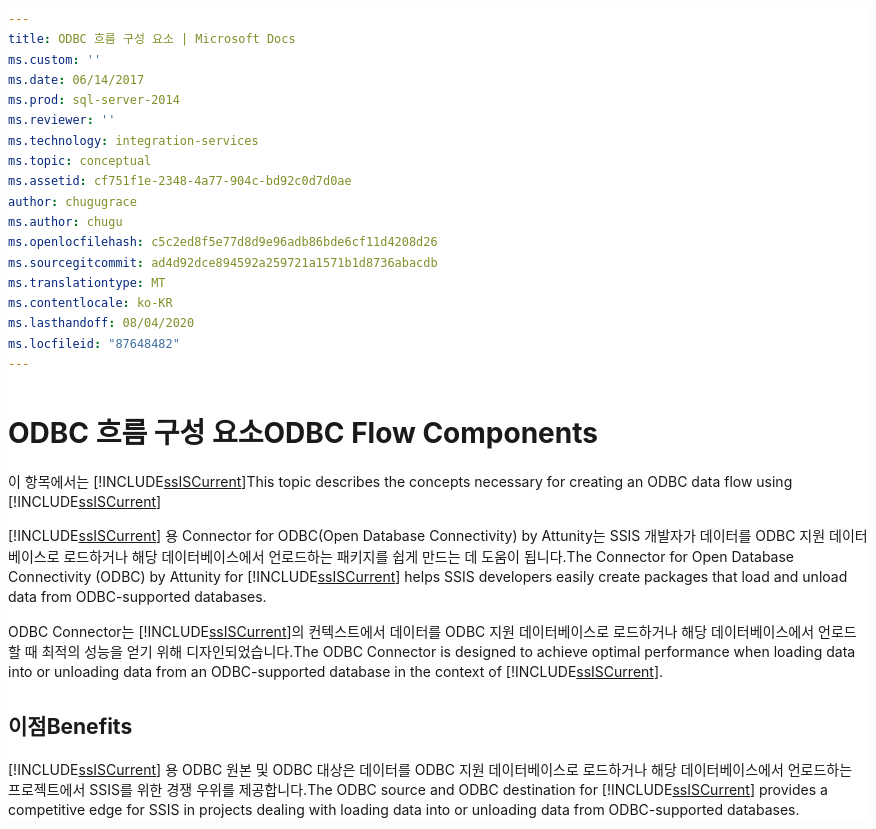 ```yaml
---
title: ODBC 흐름 구성 요소 | Microsoft Docs
ms.custom: ''
ms.date: 06/14/2017
ms.prod: sql-server-2014
ms.reviewer: ''
ms.technology: integration-services
ms.topic: conceptual
ms.assetid: cf751f1e-2348-4a77-904c-bd92c0d7d0ae
author: chugugrace
ms.author: chugu
ms.openlocfilehash: c5c2ed8f5e77d8d9e96adb86bde6cf11d4208d26
ms.sourcegitcommit: ad4d92dce894592a259721a1571b1d8736abacdb
ms.translationtype: MT
ms.contentlocale: ko-KR
ms.lasthandoff: 08/04/2020
ms.locfileid: "87648482"
---
```

# <a name="odbc-flow-components"></a><span data-ttu-id="4103a-102">ODBC 흐름 구성 요소</span><span class="sxs-lookup"><span data-stu-id="4103a-102">ODBC Flow Components</span></span>
  <span data-ttu-id="4103a-103">이 항목에서는 [!INCLUDE[ssISCurrent](../../includes/ssiscurrent-md.md)]</span><span class="sxs-lookup"><span data-stu-id="4103a-103">This topic describes the concepts necessary for creating an ODBC data flow using [!INCLUDE[ssISCurrent](../../includes/ssiscurrent-md.md)]</span></span>  
  
 <span data-ttu-id="4103a-104">[!INCLUDE[ssISCurrent](../../includes/ssiscurrent-md.md)] 용 Connector for ODBC(Open Database Connectivity) by Attunity는 SSIS 개발자가 데이터를 ODBC 지원 데이터베이스로 로드하거나 해당 데이터베이스에서 언로드하는 패키지를 쉽게 만드는 데 도움이 됩니다.</span><span class="sxs-lookup"><span data-stu-id="4103a-104">The Connector for Open Database Connectivity (ODBC) by Attunity for [!INCLUDE[ssISCurrent](../../includes/ssiscurrent-md.md)] helps SSIS developers easily create packages that load and unload data from ODBC-supported databases.</span></span>  
  
 <span data-ttu-id="4103a-105">ODBC Connector는 [!INCLUDE[ssISCurrent](../../includes/ssiscurrent-md.md)]의 컨텍스트에서 데이터를 ODBC 지원 데이터베이스로 로드하거나 해당 데이터베이스에서 언로드할 때 최적의 성능을 얻기 위해 디자인되었습니다.</span><span class="sxs-lookup"><span data-stu-id="4103a-105">The ODBC Connector is designed to achieve optimal performance when loading data into or unloading data from an ODBC-supported database in the context of [!INCLUDE[ssISCurrent](../../includes/ssiscurrent-md.md)].</span></span>  
  
## <a name="benefits"></a><span data-ttu-id="4103a-106">이점</span><span class="sxs-lookup"><span data-stu-id="4103a-106">Benefits</span></span>  
 <span data-ttu-id="4103a-107">[!INCLUDE[ssISCurrent](../../includes/ssiscurrent-md.md)] 용 ODBC 원본 및 ODBC 대상은 데이터를 ODBC 지원 데이터베이스로 로드하거나 해당 데이터베이스에서 언로드하는 프로젝트에서 SSIS를 위한 경쟁 우위를 제공합니다.</span><span class="sxs-lookup"><span data-stu-id="4103a-107">The ODBC source and ODBC destination for [!INCLUDE[ssISCurrent](../../includes/ssiscurrent-md.md)] provides a competitive edge for SSIS in projects dealing with loading data into or unloading data from ODBC-supported databases.</span></span>  
  